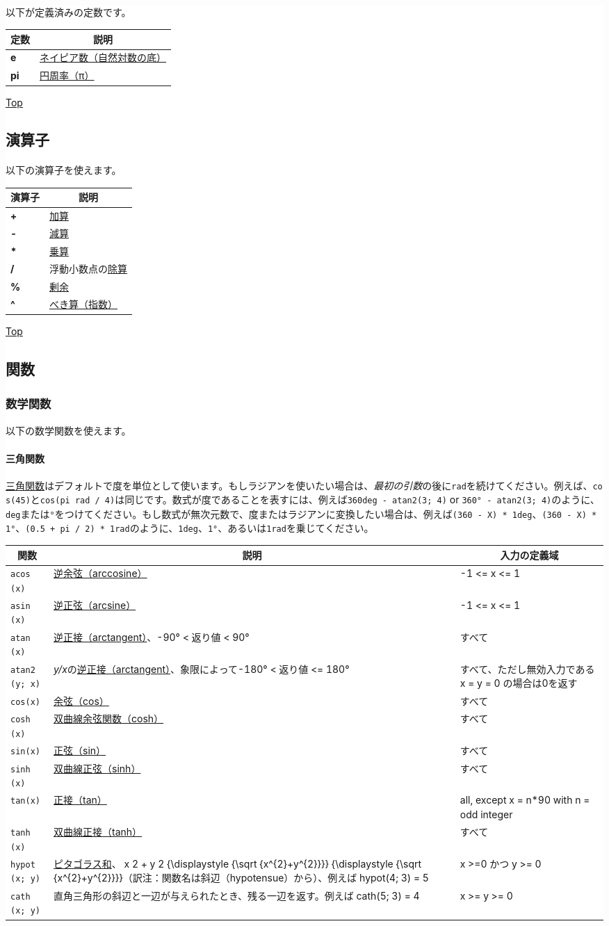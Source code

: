 以下が定義済みの定数です。

| 定数 | 説明 |
| --- | --- |
| **e** | [ネイピア数（自然対数の底）](https://ja.wikipedia.org/wiki/%E3%83%8D%E3%82%A4%E3%83%94%E3%82%A2%E6%95%B0) |
| **pi** | [円周率（π）](https://ja.wikipedia.org/wiki/%E5%86%86%E5%91%A8%E7%8E%87) |

[Top](#top)

## 演算子

以下の演算子を使えます。

| 演算子 | 説明 |
| --- | --- |
| **+** | [加算](https://ja.wikipedia.org/wiki/%E5%8A%A0%E6%B3%95) |
| **-** | [減算](https://ja.wikipedia.org/wiki/%E6%B8%9B%E6%B3%95) |
| **\*** | [乗算](https://ja.wikipedia.org/wiki/%E4%B9%97%E6%B3%95) |
| **/** | 浮動小数点の[除算](https://ja.wikipedia.org/wiki/%E9%99%A4%E6%B3%95) |
| **%** | [剰余](https://ja.wikipedia.org/wiki/%E5%89%B0%E4%BD%99) |
| **^** | [べき算（指数）](https://ja.wikipedia.org/wiki/%E5%86%AA%E4%B9%97) |

[Top](#top)

## 関数

### 数学関数

以下の数学関数を使えます。

#### 三角関数

[三角関数](https://ja.wikipedia.org/wiki/%E4%B8%89%E8%A7%92%E9%96%A2%E6%95%B0)はデフォルトで度を単位として使います。もしラジアンを使いたい場合は、*最初の引数*の後に`rad`を続けてください。例えば、`cos(45)`と`cos(pi rad / 4)`は同じです。数式が度であることを表すには、例えば`360deg - atan2(3; 4)` or `360° - atan2(3; 4)`のように、`deg`または`°`をつけてください。もし数式が無次元数で、度またはラジアンに変換したい場合は、例えば`(360 - X) * 1deg`、`(360 - X) * 1°`、`(0.5 + pi / 2) * 1rad`のように、`1deg`、`1°`、あるいは`1rad`を乗じてください。

| 関数 | 説明 | 入力の定義域 |
| --- | --- | --- |
| `acos(x)` | [逆余弦（arccosine）](https://ja.wikipedia.org/wiki/逆三角関数) | -1 <= x <= 1 |
| `asin(x)` | [逆正弦（arcsine）](https://ja.wikipedia.org/wiki/逆三角関数) | -1 <= x <= 1 |
| `atan(x)` | [逆正接（arctangent）](https://ja.wikipedia.org/wiki/逆三角関数)、-90° < 返り値 < 90° | すべて |
| `atan2(y; x)` | *y/x*の[逆正接（arctangent）](https://ja.wikipedia.org/wiki/逆三角関数)、象限によって-180° < 返り値 <= 180° | すべて、ただし無効入力である x = y = 0 の場合は0を返す |
| `cos(x)` | [余弦（cos）](https://ja.wikipedia.org/wiki/%E4%B8%89%E8%A7%92%E9%96%A2%E6%95%B0) | すべて |
| `cosh(x)` | [双曲線余弦関数（cosh）](https://ja.wikipedia.org/wiki/%E5%8F%8C%E6%9B%B2%E7%B7%9A%E9%96%A2%E6%95%B0) | すべて |
| `sin(x)` | [正弦（sin）](https://ja.wikipedia.org/wiki/%E4%B8%89%E8%A7%92%E9%96%A2%E6%95%B0) | すべて |
| `sinh(x)` | [双曲線正弦（sinh）](https://ja.wikipedia.org/wiki/%E5%8F%8C%E6%9B%B2%E7%B7%9A%E9%96%A2%E6%95%B0) | すべて |
| `tan(x)` | [正接（tan）](https://ja.wikipedia.org/wiki/%E4%B8%89%E8%A7%92%E9%96%A2%E6%95%B0) | all, except x = n\*90 with n = odd integer |
| `tanh(x)` | [双曲線正接（tanh）](https://ja.wikipedia.org/wiki/%E5%8F%8C%E6%9B%B2%E7%B7%9A%E9%96%A2%E6%95%B0) | すべて |
| `hypot(x; y)` | [ピタゴラス和](https://en.wikipedia.org/wiki/Pythagorean_addition)、       x  2 +  y  2 {\displaystyle {\sqrt {x^{2}+y^{2}}}} {\displaystyle {\sqrt {x^{2}+y^{2}}}}（訳注：関数名は斜辺（hypotensue）から）、例えば hypot(4; 3) = 5 | x >=0 かつ y >= 0 |
| `cath(x; y)` | 直角三角形の斜辺と一辺が与えられたとき、残る一辺を返す。例えば cath(5; 3) = 4 | x >= y >= 0 |
